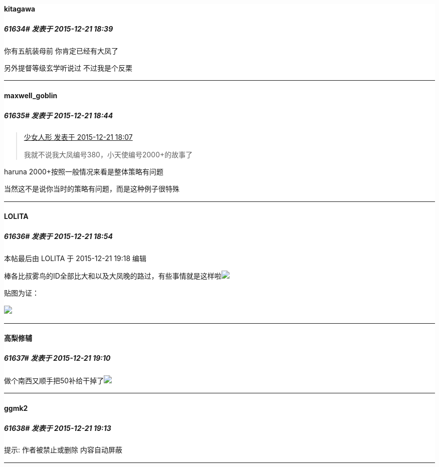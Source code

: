 ####  kitagawa  
##### 61634#       发表于 2015-12-21 18:39


你有五航装母前 你肯定已经有大凤了


另外提督等级玄学听说过 不过我是个反栗


*****

####  maxwell_goblin  
##### 61635#       发表于 2015-12-21 18:44


<blockquote><a href="httphttps://bbs.saraba1st.com/2b/forum.php?mod=redirect&amp;goto=findpost&amp;pid=31083759&amp;ptid=930880" target="_blank">少女人形 发表于 2015-12-21 18:07</a>

我就不说我大凤编号380，小天使编号2000+的故事了</blockquote>
haruna 2000+按照一般情况来看是整体策略有问题

当然这不是说你当时的策略有问题，而是这种例子很特殊


*****

####  LOLITA  
##### 61636#       发表于 2015-12-21 18:54


 本帖最后由 LOLITA 于 2015-12-21 19:18 编辑 

棒各比叔雾鸟的ID全部比大和以及大凤晚的路过，有些事情就是这样啦<img src="https://static.saraba1st.com/image/smiley/normal/106.jpg" referrerpolicy="no-referrer"> 


贴图为证：

<img src="http://ww3.sinaimg.cn/large/540908bcjw1ez7hviv9anj20pl04qdi7.jpg" referrerpolicy="no-referrer">


*****

####  高梨修辅  
##### 61637#       发表于 2015-12-21 19:10


做个南西又顺手把50补给干掉了<img src="https://static.saraba1st.com/image/smiley/face/172.gif" referrerpolicy="no-referrer">


*****

####  ggmk2  
##### 61638#       发表于 2015-12-21 19:13

提示: 作者被禁止或删除 内容自动屏蔽


*****
